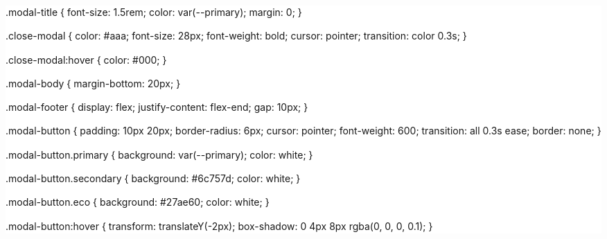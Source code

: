   .modal-title {
    font-size: 1.5rem;
    color: var(--primary);
    margin: 0;
  }

  .close-modal {
    color: #aaa;
    font-size: 28px;
    font-weight: bold;
    cursor: pointer;
    transition: color 0.3s;
  }

  .close-modal:hover {
    color: #000;
  }

  .modal-body {
    margin-bottom: 20px;
  }

  .modal-footer {
    display: flex;
    justify-content: flex-end;
    gap: 10px;
  }

  .modal-button {
    padding: 10px 20px;
    border-radius: 6px;
    cursor: pointer;
    font-weight: 600;
    transition: all 0.3s ease;
    border: none;
  }

  .modal-button.primary {
    background: var(--primary);
    color: white;
  }

  .modal-button.secondary {
    background: #6c757d;
    color: white;
  }

  .modal-button.eco {
    background: #27ae60;
    color: white;
  }

  .modal-button:hover {
    transform: translateY(-2px);
    box-shadow: 0 4px 8px rgba(0, 0, 0, 0.1);
  }
